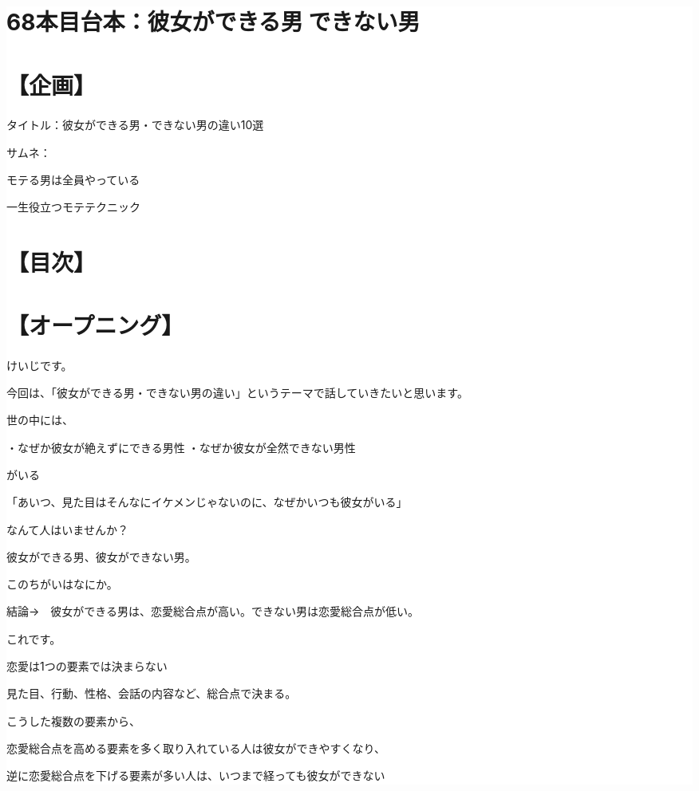 # 68本目台本：彼女ができる男 できない男

# 【企画】

タイトル：彼女ができる男・できない男の違い10選


サムネ：

モテる男は全員やっている

一生役立つモテテクニック


# 【目次】



# 【オープニング】

けいじです。

今回は、「彼女ができる男・できない男の違い」というテーマで話していきたいと思います。


世の中には、

・なぜか彼女が絶えずにできる男性
・なぜか彼女が全然できない男性

がいる


「あいつ、見た目はそんなにイケメンじゃないのに、なぜかいつも彼女がいる」

なんて人はいませんか？


彼女ができる男、彼女ができない男。

このちがいはなにか。

結論→　彼女ができる男は、恋愛総合点が高い。できない男は恋愛総合点が低い。


これです。


恋愛は1つの要素では決まらない

見た目、行動、性格、会話の内容など、総合点で決まる。


こうした複数の要素から、

恋愛総合点を高める要素を多く取り入れている人は彼女ができやすくなり、

逆に恋愛総合点を下げる要素が多い人は、いつまで経っても彼女ができない

